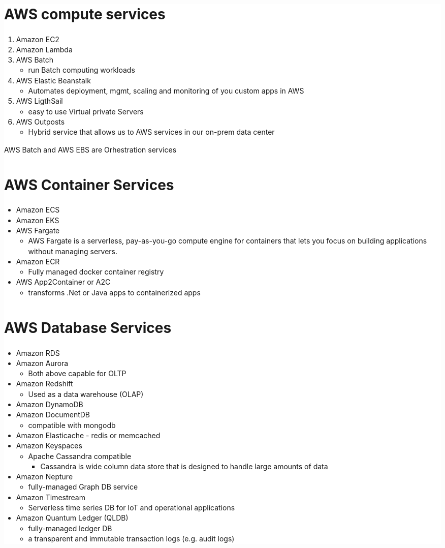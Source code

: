 # AWS compute services

1. Amazon EC2
2. Amazon Lambda
3. AWS Batch
    - run Batch computing workloads
4. AWS Elastic Beanstalk
    - Automates deployment, mgmt, scaling and monitoring of you custom apps in AWS
5. AWS LigthSail
    - easy to use Virtual private Servers
6. AWS Outposts
    - Hybrid service that allows us to AWS services in our on-prem data center

AWS Batch and AWS EBS are Orhestration services


# AWS Container Services

- Amazon ECS
- Amazon EKS
- AWS Fargate
    - AWS Fargate is a serverless, pay-as-you-go compute engine for containers that lets you focus on building applications without managing servers.
- Amazon ECR
    - Fully managed docker container registry
- AWS App2Container or A2C
    - transforms .Net or Java apps to containerized apps


# AWS Database Services

- Amazon RDS
- Amazon Aurora
    - Both above capable for OLTP
- Amazon Redshift
    - Used as a data warehouse (OLAP)
- Amazon DynamoDB
- Amazon DocumentDB
    - compatible with mongodb
- Amazon Elasticache - redis or memcached
- Amazon Keyspaces
    - Apache Cassandra compatible
        - Cassandra is wide column data store that is designed to handle large amounts of data
- Amazon Nepture
    - fully-managed Graph DB service
- Amazon Timestream
    - Serverless time series DB for IoT and operational applications
- Amazon Quantum Ledger (QLDB)
    - fully-managed ledger DB
    - a transparent and immutable transaction logs (e.g. audit logs)
